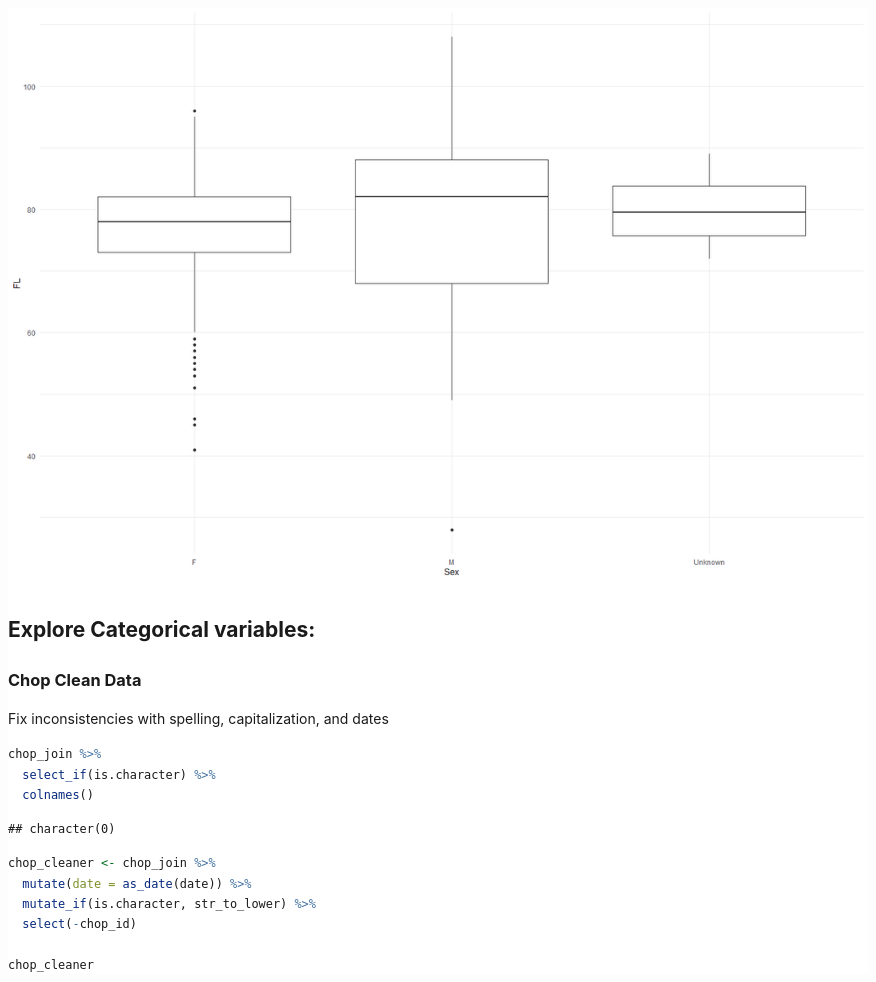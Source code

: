 ![](feather-carcass-2016_files/figure-gfm/unnamed-chunk-24-1.png)

## Explore Categorical variables:

### Chop Clean Data

Fix inconsistencies with spelling, capitalization, and dates

``` r
chop_join %>% 
  select_if(is.character) %>%
  colnames()
```

    ## character(0)

``` r
chop_cleaner <- chop_join %>%
  mutate(date = as_date(date)) %>%
  mutate_if(is.character, str_to_lower) %>% 
  select(-chop_id)

chop_cleaner
```
